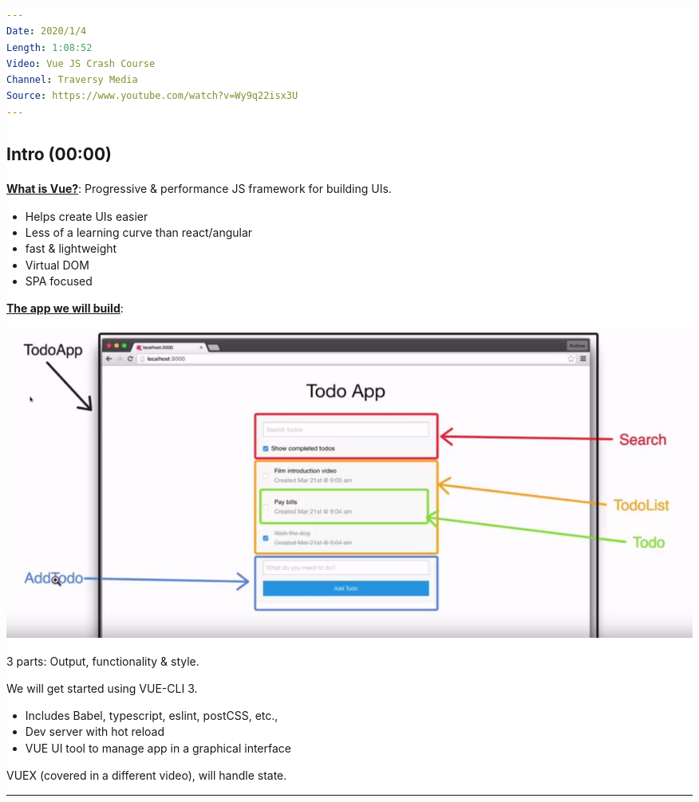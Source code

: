 ```yaml
---
Date: 2020/1/4
Length: 1:08:52
Video: Vue JS Crash Course
Channel: Traversy Media
Source: https://www.youtube.com/watch?v=Wy9q22isx3U
---
```


## Intro (00:00)

<u>**What is Vue?**</u>: Progressive & performance JS framework for building UIs.

- Helps create UIs easier
- Less of a learning curve than react/angular
- fast & lightweight
- Virtual DOM
- SPA focused

<u>**The app we will build**</u>:

![App to build](./img/Vue1.jpg)

3 parts: Output, functionality & style.

We will get started using VUE-CLI 3.

- Includes Babel, typescript, eslint, postCSS, etc.,
- Dev server with hot reload
- VUE UI tool to manage app in a graphical interface

VUEX (covered in a different video), will handle state.

---